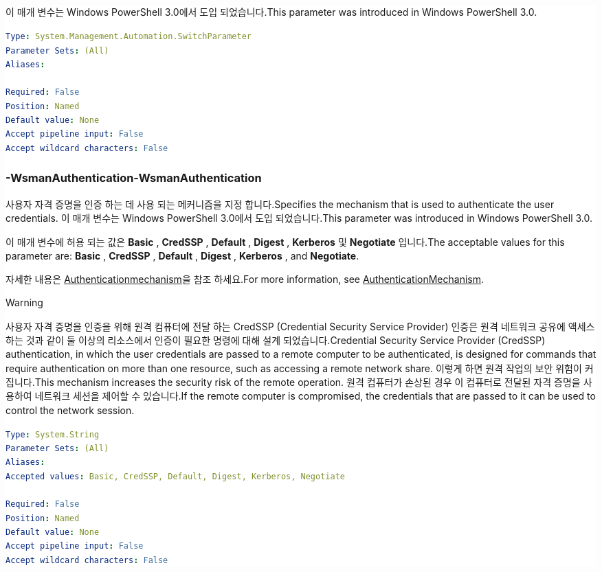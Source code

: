 <span data-ttu-id="bd6d9-195">이 매개 변수는 Windows PowerShell 3.0에서 도입 되었습니다.</span><span class="sxs-lookup"><span data-stu-id="bd6d9-195">This parameter was introduced in Windows PowerShell 3.0.</span></span>

```yaml
Type: System.Management.Automation.SwitchParameter
Parameter Sets: (All)
Aliases:

Required: False
Position: Named
Default value: None
Accept pipeline input: False
Accept wildcard characters: False
```

### <span data-ttu-id="bd6d9-196">-WsmanAuthentication</span><span class="sxs-lookup"><span data-stu-id="bd6d9-196">-WsmanAuthentication</span></span>

<span data-ttu-id="bd6d9-197">사용자 자격 증명을 인증 하는 데 사용 되는 메커니즘을 지정 합니다.</span><span class="sxs-lookup"><span data-stu-id="bd6d9-197">Specifies the mechanism that is used to authenticate the user credentials.</span></span> <span data-ttu-id="bd6d9-198">이 매개 변수는 Windows PowerShell 3.0에서 도입 되었습니다.</span><span class="sxs-lookup"><span data-stu-id="bd6d9-198">This parameter was introduced in Windows PowerShell 3.0.</span></span>

<span data-ttu-id="bd6d9-199">이 매개 변수에 허용 되는 값은 **Basic** , **CredSSP** , **Default** , **Digest** , **Kerberos** 및 **Negotiate** 입니다.</span><span class="sxs-lookup"><span data-stu-id="bd6d9-199">The acceptable values for this parameter are: **Basic** , **CredSSP** , **Default** , **Digest** , **Kerberos** , and **Negotiate**.</span></span>

<span data-ttu-id="bd6d9-200">자세한 내용은 [Authenticationmechanism](/dotnet/api/system.management.automation.runspaces.authenticationmechanism)을 참조 하세요.</span><span class="sxs-lookup"><span data-stu-id="bd6d9-200">For more information, see [AuthenticationMechanism](/dotnet/api/system.management.automation.runspaces.authenticationmechanism).</span></span>

> [!WARNING]
> <span data-ttu-id="bd6d9-201">사용자 자격 증명을 인증을 위해 원격 컴퓨터에 전달 하는 CredSSP (Credential Security Service Provider) 인증은 원격 네트워크 공유에 액세스 하는 것과 같이 둘 이상의 리소스에서 인증이 필요한 명령에 대해 설계 되었습니다.</span><span class="sxs-lookup"><span data-stu-id="bd6d9-201">Credential Security Service Provider (CredSSP) authentication, in which the user credentials are passed to a remote computer to be authenticated, is designed for commands that require authentication on more than one resource, such as accessing a remote network share.</span></span> <span data-ttu-id="bd6d9-202">이렇게 하면 원격 작업의 보안 위험이 커집니다.</span><span class="sxs-lookup"><span data-stu-id="bd6d9-202">This mechanism increases the security risk of the remote operation.</span></span> <span data-ttu-id="bd6d9-203">원격 컴퓨터가 손상된 경우 이 컴퓨터로 전달된 자격 증명을 사용하여 네트워크 세션을 제어할 수 있습니다.</span><span class="sxs-lookup"><span data-stu-id="bd6d9-203">If the remote computer is compromised, the credentials that are passed to it can be used to control the network session.</span></span>

```yaml
Type: System.String
Parameter Sets: (All)
Aliases:
Accepted values: Basic, CredSSP, Default, Digest, Kerberos, Negotiate

Required: False
Position: Named
Default value: None
Accept pipeline input: False
Accept wildcard characters: False
```
